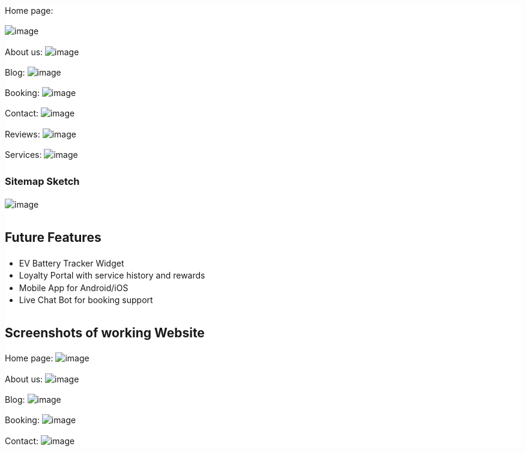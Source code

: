 Home page:

 <img width="602" height="377" alt="image" src="https://github.com/user-attachments/assets/816a97ab-7c38-4bac-b107-d589bdc823eb" />

About us:
 <img width="602" height="377" alt="image" src="https://github.com/user-attachments/assets/7d87686a-284b-4bfa-b110-6f37d815cf2f" />

Blog:
<img width="602" height="385" alt="image" src="https://github.com/user-attachments/assets/3402cf73-709b-422d-b20b-6ef813bfa938" />

Booking:
 <img width="602" height="381" alt="image" src="https://github.com/user-attachments/assets/956dda6a-8a77-46a7-a4a0-f22ec6158380" />

Contact:
 <img width="602" height="375" alt="image" src="https://github.com/user-attachments/assets/bd299c8f-4458-4338-b353-d061bc117d9c" />

Reviews:
<img width="602" height="388" alt="image" src="https://github.com/user-attachments/assets/eb085d4b-80cf-410f-92fe-cf880bb7cf77" />

Services:
<img width="602" height="369" alt="image" src="https://github.com/user-attachments/assets/604d1af0-56a8-43fd-997d-2776dd7c7467" />

 
### Sitemap Sketch  
<img width="602" height="401" alt="image" src="https://github.com/user-attachments/assets/8db37815-f828-4be7-a63f-563d47ab1db8" />

##  Future Features

- EV Battery Tracker Widget  
- Loyalty Portal with service history and rewards  
- Mobile App for Android/iOS  
- Live Chat Bot for booking support  

## Screenshots of working Website
Home page:
<img width="1919" height="1024" alt="image" src="https://github.com/user-attachments/assets/fa7e0763-db65-4afc-b0f4-e4cc378bfbdc" />

About us:
 <img width="1919" height="1023" alt="image" src="https://github.com/user-attachments/assets/4e08d0d1-fbd1-4431-8ff4-c3de037daa71" />

Blog:
<img width="1902" height="1009" alt="image" src="https://github.com/user-attachments/assets/d5b4f97f-ce18-420b-a627-0b8445a9bb47" />

Booking:
 <img width="1918" height="1015" alt="image" src="https://github.com/user-attachments/assets/d49d442d-6951-4147-a4da-fb8675f84e88" />

Contact:
 <img width="1918" height="1025" alt="image" src="https://github.com/user-attachments/assets/d22e27a8-721a-4c22-8a72-48d39862d3b7" />

